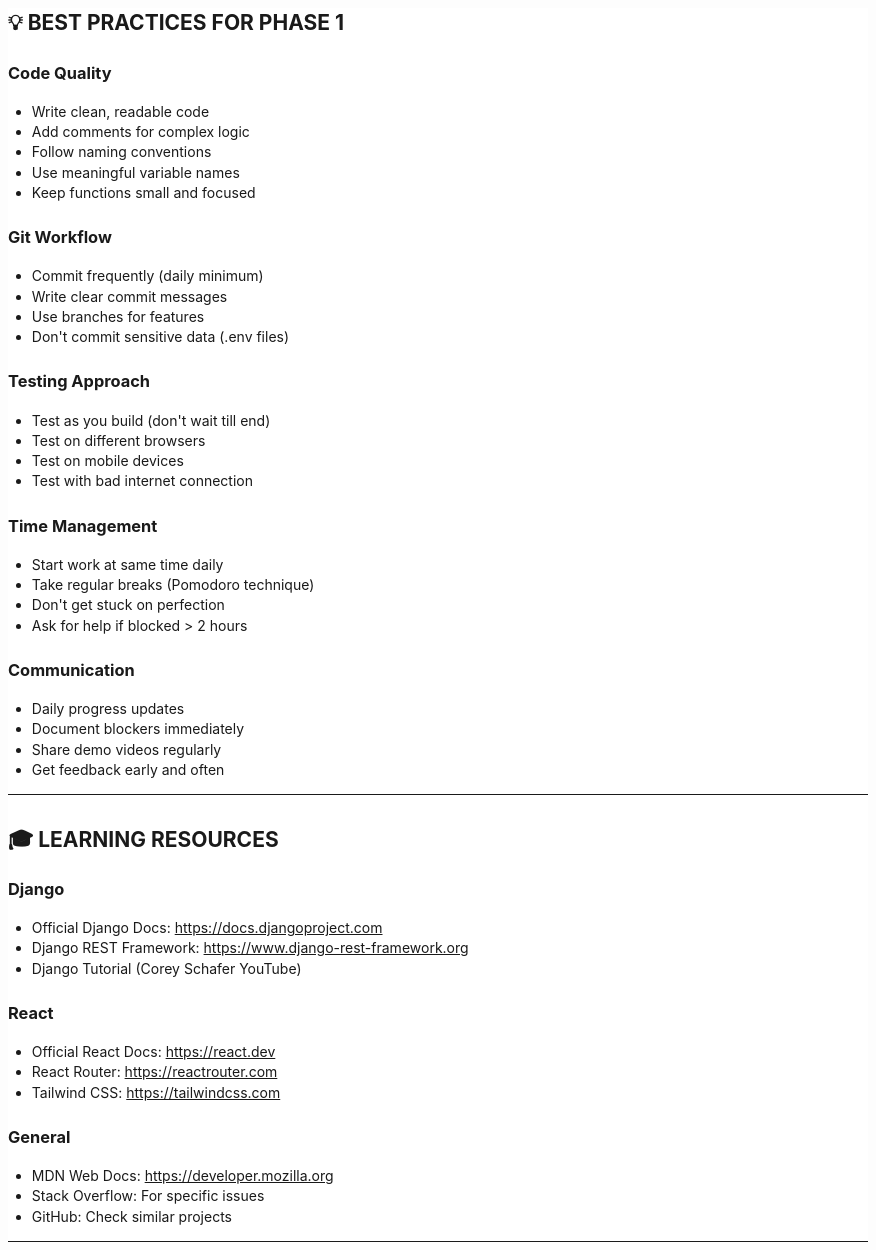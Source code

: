 
## 💡 BEST PRACTICES FOR PHASE 1

### Code Quality
- Write clean, readable code
- Add comments for complex logic
- Follow naming conventions
- Use meaningful variable names
- Keep functions small and focused

### Git Workflow
- Commit frequently (daily minimum)
- Write clear commit messages
- Use branches for features
- Don't commit sensitive data (.env files)

### Testing Approach
- Test as you build (don't wait till end)
- Test on different browsers
- Test on mobile devices
- Test with bad internet connection

### Time Management
- Start work at same time daily
- Take regular breaks (Pomodoro technique)
- Don't get stuck on perfection
- Ask for help if blocked > 2 hours

### Communication
- Daily progress updates
- Document blockers immediately
- Share demo videos regularly
- Get feedback early and often

---

## 🎓 LEARNING RESOURCES

### Django
- Official Django Docs: https://docs.djangoproject.com
- Django REST Framework: https://www.django-rest-framework.org
- Django Tutorial (Corey Schafer YouTube)

### React
- Official React Docs: https://react.dev
- React Router: https://reactrouter.com
- Tailwind CSS: https://tailwindcss.com

### General
- MDN Web Docs: https://developer.mozilla.org
- Stack Overflow: For specific issues
- GitHub: Check similar projects

---